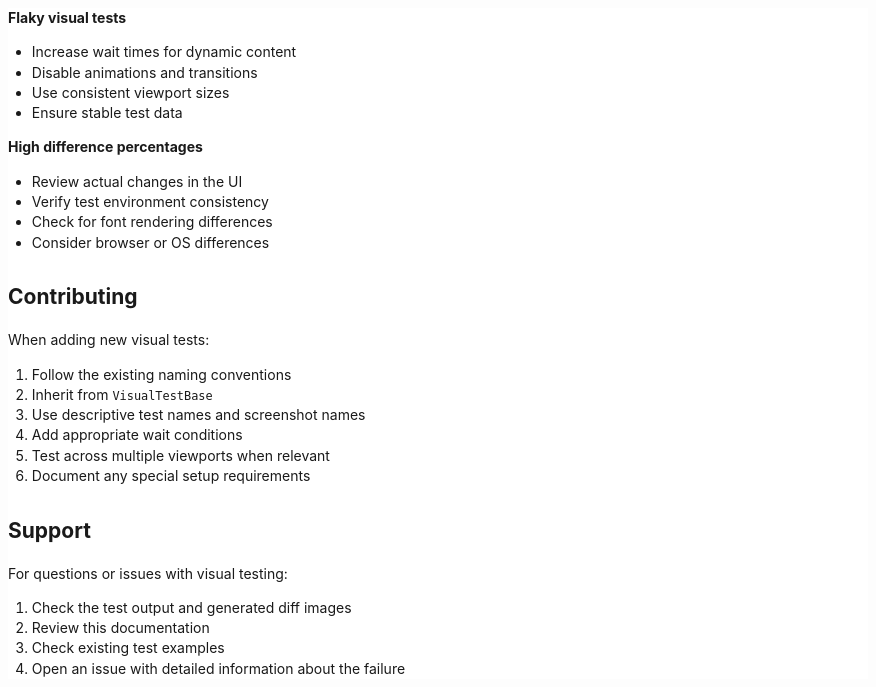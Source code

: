 **Flaky visual tests**
- Increase wait times for dynamic content
- Disable animations and transitions
- Use consistent viewport sizes
- Ensure stable test data

**High difference percentages**
- Review actual changes in the UI
- Verify test environment consistency
- Check for font rendering differences
- Consider browser or OS differences

## Contributing

When adding new visual tests:

1. Follow the existing naming conventions
2. Inherit from `VisualTestBase`
3. Use descriptive test names and screenshot names
4. Add appropriate wait conditions
5. Test across multiple viewports when relevant
6. Document any special setup requirements

## Support

For questions or issues with visual testing:
1. Check the test output and generated diff images
2. Review this documentation
3. Check existing test examples
4. Open an issue with detailed information about the failure